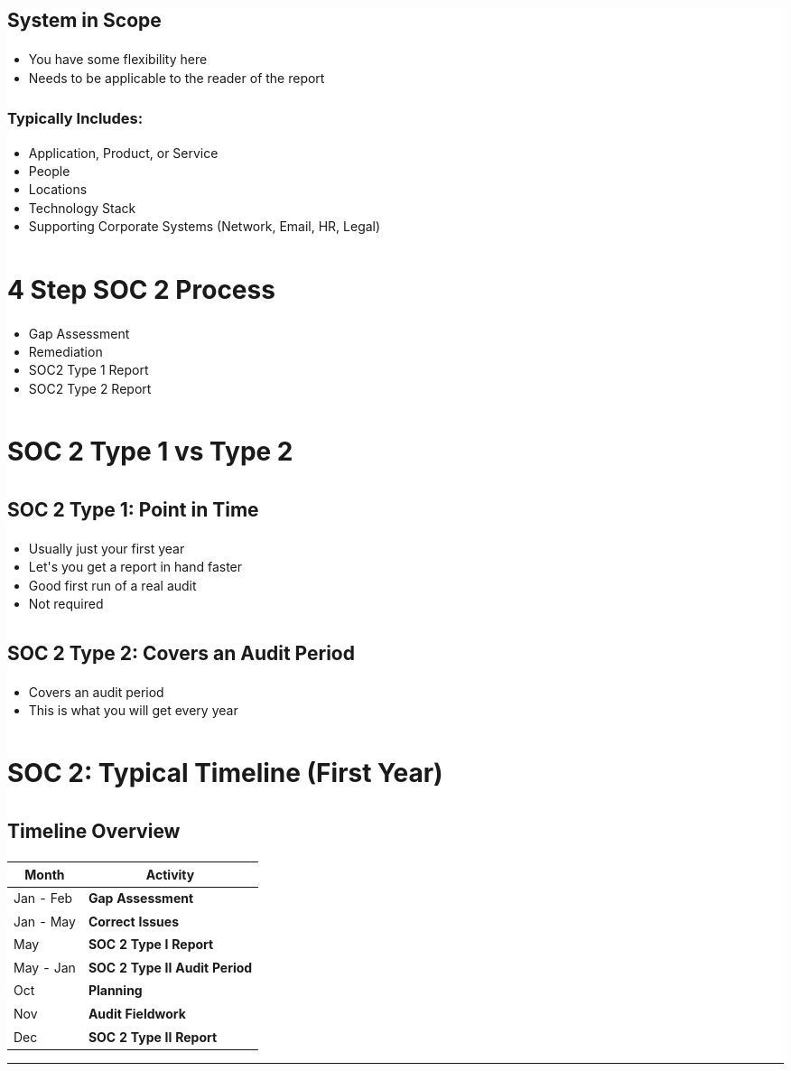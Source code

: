 ## System in Scope

- You have some flexibility here
- Needs to be applicable to the reader of the report

### Typically Includes:

- Application, Product, or Service
- People
- Locations
- Technology Stack
- Supporting Corporate Systems (Network, Email, HR, Legal)

# 4 Step SOC 2 Process

- Gap Assessment
- Remediation
- SOC2 Type 1 Report
- SOC2 Type 2 Report

# SOC 2 Type 1 vs Type 2

## SOC 2 Type 1: Point in Time

- Usually just your first year
- Let's you get a report in hand faster
- Good first run of a real audit
- Not required

## SOC 2 Type 2: Covers an Audit Period

- Covers an audit period
- This is what you will get every year

# SOC 2: Typical Timeline (First Year)

## Timeline Overview

| Month     | Activity                       |
| --------- | ------------------------------ |
| Jan - Feb | **Gap Assessment**             |
| Jan - May | **Correct Issues**             |
| May       | **SOC 2 Type I Report**        |
| May - Jan | **SOC 2 Type II Audit Period** |
| Oct       | **Planning**                   |
| Nov       | **Audit Fieldwork**            |
| Dec       | **SOC 2 Type II Report**       |

---